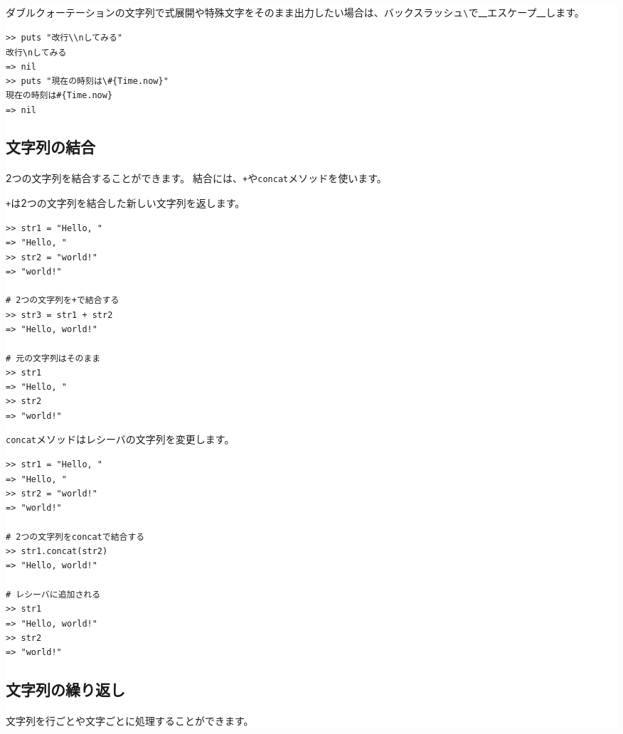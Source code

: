 ダブルクォーテーションの文字列で式展開や特殊文字をそのまま出力したい場合は、バックスラッシュ`\`で__エスケープ__します。

```irb
>> puts "改行\\nしてみる"
改行\nしてみる
=> nil
>> puts "現在の時刻は\#{Time.now}"
現在の時刻は#{Time.now}
=> nil
```

## 文字列の結合
2つの文字列を結合することができます。
結合には、`+`や`concat`メソッドを使います。

`+`は2つの文字列を結合した新しい文字列を返します。

```irb
>> str1 = "Hello, "
=> "Hello, "
>> str2 = "world!"
=> "world!"

# 2つの文字列を+で結合する
>> str3 = str1 + str2
=> "Hello, world!"

# 元の文字列はそのまま
>> str1
=> "Hello, "
>> str2
=> "world!"
```

`concat`メソッドはレシーバの文字列を変更します。

```irb
>> str1 = "Hello, "
=> "Hello, "
>> str2 = "world!"
=> "world!"

# 2つの文字列をconcatで結合する
>> str1.concat(str2)
=> "Hello, world!"

# レシーバに追加される
>> str1
=> "Hello, world!"
>> str2
=> "world!"
```

## 文字列の繰り返し
文字列を行ごとや文字ごとに処理することができます。
